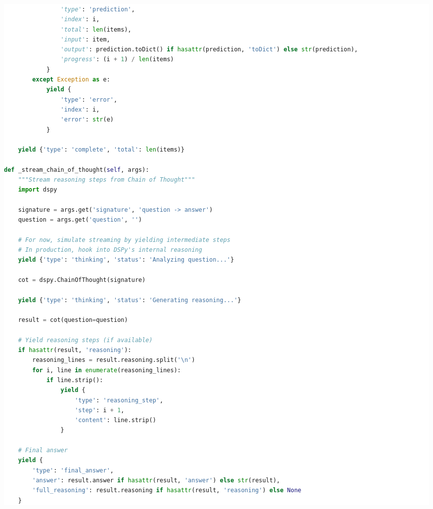 ```python
                'type': 'prediction',
                'index': i,
                'total': len(items),
                'input': item,
                'output': prediction.toDict() if hasattr(prediction, 'toDict') else str(prediction),
                'progress': (i + 1) / len(items)
            }
        except Exception as e:
            yield {
                'type': 'error',
                'index': i,
                'error': str(e)
            }
    
    yield {'type': 'complete', 'total': len(items)}

def _stream_chain_of_thought(self, args):
    """Stream reasoning steps from Chain of Thought"""
    import dspy
    
    signature = args.get('signature', 'question -> answer')
    question = args.get('question', '')
    
    # For now, simulate streaming by yielding intermediate steps
    # In production, hook into DSPy's internal reasoning
    yield {'type': 'thinking', 'status': 'Analyzing question...'}
    
    cot = dspy.ChainOfThought(signature)
    
    yield {'type': 'thinking', 'status': 'Generating reasoning...'}
    
    result = cot(question=question)
    
    # Yield reasoning steps (if available)
    if hasattr(result, 'reasoning'):
        reasoning_lines = result.reasoning.split('\n')
        for i, line in enumerate(reasoning_lines):
            if line.strip():
                yield {
                    'type': 'reasoning_step',
                    'step': i + 1,
                    'content': line.strip()
                }
    
    # Final answer
    yield {
        'type': 'final_answer',
        'answer': result.answer if hasattr(result, 'answer') else str(result),
        'full_reasoning': result.reasoning if hasattr(result, 'reasoning') else None
    }
```
